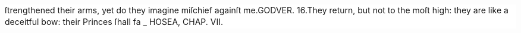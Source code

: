 ſtrengthened their arms, yet do they imagine miſchief againſt me.GODVER. 16.They return, but not to the moſt high: they are like a deceitful bow: their Princes ſhall fa
    _ HOSEA, CHAP. VII.
